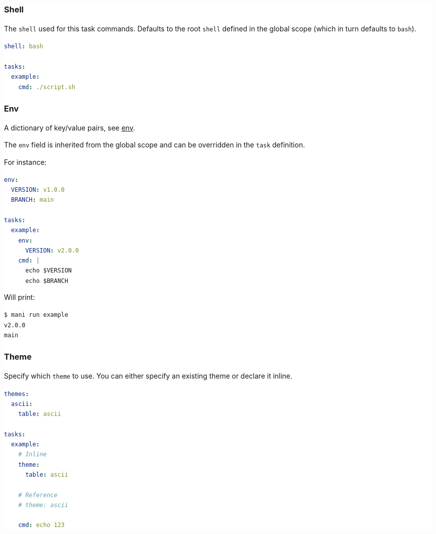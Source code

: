 ### Shell

The `shell` used for this task commands. Defaults to the root `shell` defined in the global scope (which in turn defaults to `bash`).

```yaml
shell: bash

tasks:
  example:
    cmd: ./script.sh
```

### Env

A dictionary of key/value pairs, see [env](#env).

The `env` field is inherited from the global scope and can be overridden in the `task` definition.

For instance:

```yaml
env:
  VERSION: v1.0.0
  BRANCH: main

tasks:
  example:
    env:
      VERSION: v2.0.0
    cmd: |
      echo $VERSION
      echo $BRANCH
```

Will print:

```sh
$ mani run example
v2.0.0
main
```

### Theme

Specify which `theme` to use. You can either specify an existing theme or declare it inline.

```yaml
themes:
  ascii:
    table: ascii

tasks:
  example:
    # Inline
    theme:
      table: ascii

    # Reference
    # theme: ascii

    cmd: echo 123
```
